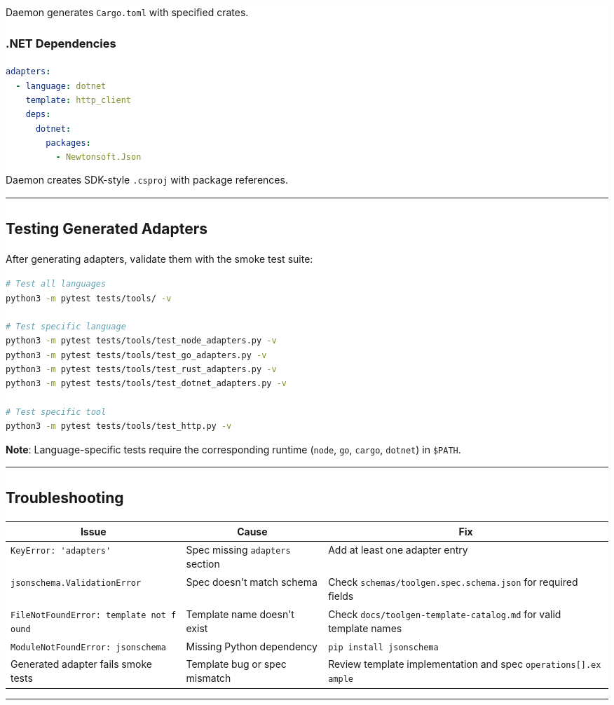 Daemon generates `Cargo.toml` with specified crates.

### .NET Dependencies

```yaml
adapters:
  - language: dotnet
    template: http_client
    deps:
      dotnet:
        packages:
          - Newtonsoft.Json
```

Daemon creates SDK-style `.csproj` with package references.

---

## Testing Generated Adapters

After generating adapters, validate them with the smoke test suite:

```bash
# Test all languages
python3 -m pytest tests/tools/ -v

# Test specific language
python3 -m pytest tests/tools/test_node_adapters.py -v
python3 -m pytest tests/tools/test_go_adapters.py -v
python3 -m pytest tests/tools/test_rust_adapters.py -v
python3 -m pytest tests/tools/test_dotnet_adapters.py -v

# Test specific tool
python3 -m pytest tests/tools/test_http.py -v
```

**Note**: Language-specific tests require the corresponding runtime (`node`, `go`, `cargo`, `dotnet`) in `$PATH`.

---

## Troubleshooting

| Issue | Cause | Fix |
| --- | --- | --- |
| `KeyError: 'adapters'` | Spec missing `adapters` section | Add at least one adapter entry |
| `jsonschema.ValidationError` | Spec doesn't match schema | Check `schemas/toolgen.spec.schema.json` for required fields |
| `FileNotFoundError: template not found` | Template name doesn't exist | Check `docs/toolgen-template-catalog.md` for valid template names |
| `ModuleNotFoundError: jsonschema` | Missing Python dependency | `pip install jsonschema` |
| Generated adapter fails smoke tests | Template bug or spec mismatch | Review template implementation and spec `operations[].example` |

---